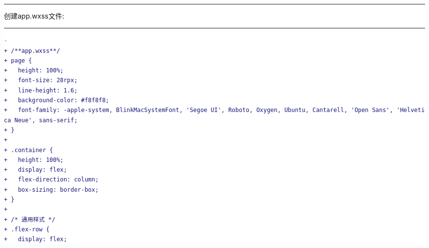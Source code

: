 
---

创建app.wxss文件:

---

```diff
- 
+ /**app.wxss**/
+ page {
+   height: 100%;
+   font-size: 28rpx;
+   line-height: 1.6;
+   background-color: #f8f8f8;
+   font-family: -apple-system, BlinkMacSystemFont, 'Segoe UI', Roboto, Oxygen, Ubuntu, Cantarell, 'Open Sans', 'Helvetica Neue', sans-serif;
+ }
+ 
+ .container {
+   height: 100%;
+   display: flex;
+   flex-direction: column;
+   box-sizing: border-box;
+ }
+ 
+ /* 通用样式 */
+ .flex-row {
+   display: flex;
